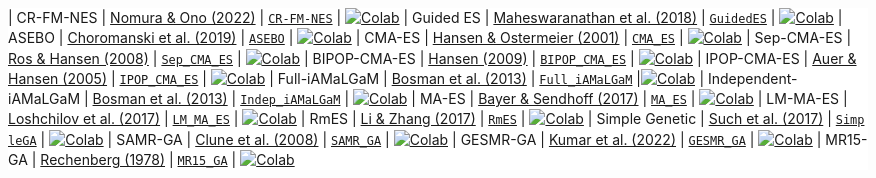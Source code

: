 | CR-FM-NES | [Nomura & Ono (2022)](https://arxiv.org/abs/2201.11422) | [`CR-FM-NES`](https://github.com/RobertTLange/evosax/tree/main/evosax/strategies/cr_fm_nes.py)  | [![Colab](https://colab.research.google.com/assets/colab-badge.svg)](https://colab.research.google.com/github/RobertTLange/evosax/blob/main/examples/01_classic_benchmark.ipynb)
| Guided ES | [Maheswaranathan et al. (2018)](https://arxiv.org/abs/1806.10230) | [`GuidedES`](https://github.com/RobertTLange/evosax/tree/main/evosax/strategies/guided_es.py)  | [![Colab](https://colab.research.google.com/assets/colab-badge.svg)](https://colab.research.google.com/github/RobertTLange/evosax/blob/main/examples/01_classic_benchmark.ipynb)
| ASEBO | [Choromanski et al. (2019)](https://arxiv.org/abs/1903.04268) | [`ASEBO`](https://github.com/RobertTLange/evosax/tree/main/evosax/strategies/asebo.py)  | [![Colab](https://colab.research.google.com/assets/colab-badge.svg)](https://colab.research.google.com/github/RobertTLange/evosax/blob/main/examples/01_classic_benchmark.ipynb)
| CMA-ES | [Hansen & Ostermeier (2001)](http://www.cmap.polytechnique.fr/~nikolaus.hansen/cmaartic.pdf) | [`CMA_ES`](https://github.com/RobertTLange/evosax/tree/main/evosax/strategies/cma_es.py) | [![Colab](https://colab.research.google.com/assets/colab-badge.svg)](https://colab.research.google.com/github/RobertTLange/evosax/blob/main/examples/01_classic_benchmark.ipynb)
| Sep-CMA-ES | [Ros & Hansen (2008)](https://hal.inria.fr/inria-00287367/document) | [`Sep_CMA_ES`](https://github.com/RobertTLange/evosax/tree/main/evosax/strategies/sep_cma_es.py)  | [![Colab](https://colab.research.google.com/assets/colab-badge.svg)](https://colab.research.google.com/github/RobertTLange/evosax/blob/main/examples/01_classic_benchmark.ipynb)
| BIPOP-CMA-ES | [Hansen (2009)](https://hal.inria.fr/inria-00382093/document) | [`BIPOP_CMA_ES`](https://github.com/RobertTLange/evosax/tree/main/evosax/strategies/bipop_cma_es.py)  | [![Colab](https://colab.research.google.com/assets/colab-badge.svg)](https://colab.research.google.com/github/RobertTLange/evosax/blob/main/examples/06_restart_es.ipynb)
| IPOP-CMA-ES | [Auer & Hansen (2005)](http://www.cmap.polytechnique.fr/~nikolaus.hansen/cec2005ipopcmaes.pdf) | [`IPOP_CMA_ES`](https://github.com/RobertTLange/evosax/tree/main/evosax/strategies/ipop_cma_es.py)  | [![Colab](https://colab.research.google.com/assets/colab-badge.svg)](https://colab.research.google.com/github/RobertTLange/evosax/blob/main/examples/06_restart_es.ipynb)
| Full-iAMaLGaM | [Bosman et al. (2013)](https://tinyurl.com/y9fcccx2) | [`Full_iAMaLGaM`](https://github.com/RobertTLange/evosax/tree/main/evosax/strategies/full_iamalgam.py)  |[![Colab](https://colab.research.google.com/assets/colab-badge.svg)](https://colab.research.google.com/github/RobertTLange/evosax/blob/main/examples/01_classic_benchmark.ipynb)
| Independent-iAMaLGaM | [Bosman et al. (2013)](https://tinyurl.com/y9fcccx2) | [`Indep_iAMaLGaM`](https://github.com/RobertTLange/evosax/tree/main/evosax/strategies/indep_iamalgam.py)  | [![Colab](https://colab.research.google.com/assets/colab-badge.svg)](https://colab.research.google.com/github/RobertTLange/evosax/blob/main/examples/01_classic_benchmark.ipynb)
| MA-ES | [Bayer & Sendhoff (2017)](https://www.honda-ri.de/pubs/pdf/3376.pdf) | [`MA_ES`](https://github.com/RobertTLange/evosax/tree/main/evosax/strategies/ma_es.py)  | [![Colab](https://colab.research.google.com/assets/colab-badge.svg)](https://colab.research.google.com/github/RobertTLange/evosax/blob/main/examples/01_classic_benchmark.ipynb)
| LM-MA-ES | [Loshchilov et al. (2017)](https://arxiv.org/pdf/1705.06693.pdf) | [`LM_MA_ES`](https://github.com/RobertTLange/evosax/tree/main/evosax/strategies/lm_ma_es.py)  | [![Colab](https://colab.research.google.com/assets/colab-badge.svg)](https://colab.research.google.com/github/RobertTLange/evosax/blob/main/examples/01_classic_benchmark.ipynb)
| RmES | [Li & Zhang (2017)](https://ieeexplore.ieee.org/document/8080257) | [`RmES`](https://github.com/RobertTLange/evosax/tree/main/evosax/strategies/rm_es.py)  | [![Colab](https://colab.research.google.com/assets/colab-badge.svg)](https://colab.research.google.com/github/RobertTLange/evosax/blob/main/examples/01_classic_benchmark.ipynb)
| Simple Genetic | [Such et al. (2017)](https://arxiv.org/abs/1712.06567) | [`SimpleGA`](https://github.com/RobertTLange/evosax/tree/main/evosax/strategies/simple_ga.py) | [![Colab](https://colab.research.google.com/assets/colab-badge.svg)](https://colab.research.google.com/github/RobertTLange/evosax/blob/main/examples/01_classic_benchmark.ipynb)
| SAMR-GA | [Clune et al. (2008)](https://journals.plos.org/ploscompbiol/article?id=10.1371/journal.pcbi.1000187) | [`SAMR_GA`](https://github.com/RobertTLange/evosax/tree/main/evosax/strategies/samr_ga.py)  | [![Colab](https://colab.research.google.com/assets/colab-badge.svg)](https://colab.research.google.com/github/RobertTLange/evosax/blob/main/examples/01_classic_benchmark.ipynb)
| GESMR-GA | [Kumar et al. (2022)](https://arxiv.org/abs/2204.04817) | [`GESMR_GA`](https://github.com/RobertTLange/evosax/tree/main/evosax/strategies/gesmr_ga.py)  | [![Colab](https://colab.research.google.com/assets/colab-badge.svg)](https://colab.research.google.com/github/RobertTLange/evosax/blob/main/examples/01_classic_benchmark.ipynb)
| MR15-GA | [Rechenberg (1978)](https://link.springer.com/chapter/10.1007/978-3-642-81283-5_8) | [`MR15_GA`](https://github.com/RobertTLange/evosax/tree/main/evosax/strategies/mr15_ga.py) | [![Colab](https://colab.research.google.com/assets/colab-badge.svg)](https://colab.research.google.com/github/RobertTLange/evosax/blob/main/examples/01_classic_benchmark.ipynb)